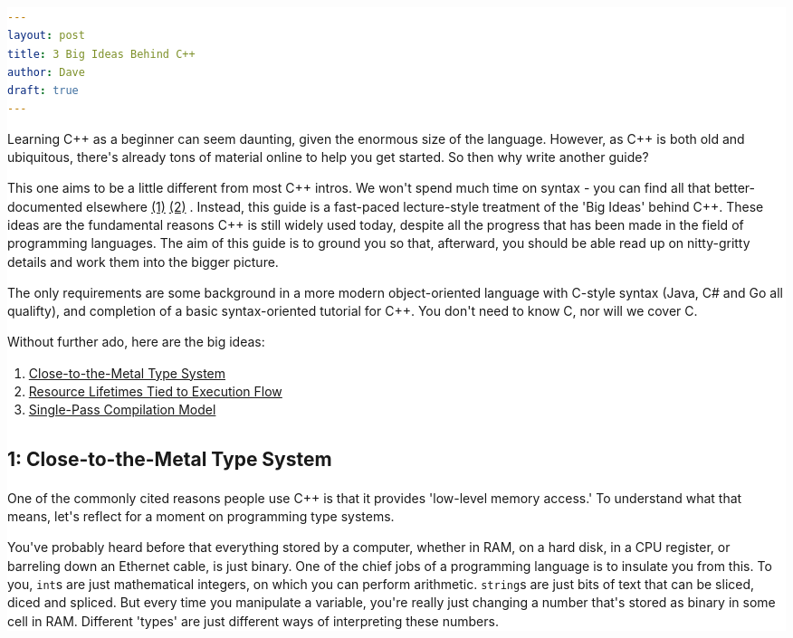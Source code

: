 ```yaml
---
layout: post
title: 3 Big Ideas Behind C++
author: Dave
draft: true
---
```


Learning C++ as a beginner can seem daunting, given the enormous size of the
language.
However, as C++ is both old and ubiquitous, there's already tons of material
online to help you get started.
So then why write another guide?

This one aims to be a little different from most C++ intros.
We won't spend much time on syntax - you can find all that better-documented
elsewhere
[(1)](http://en.wikipedia.org/wiki/C%2B%2B)
[(2)](http://www.cplusplus.com)
.
Instead, this guide is a fast-paced lecture-style treatment of the 'Big Ideas'
behind C++.
These ideas are the fundamental reasons C++ is still widely used today, despite
all the progress that has been made in the field of programming languages.
The aim of this guide is to ground you so that, afterward, you should be able
read up on nitty-gritty details and work them into the bigger picture.

The only requirements are some background in a more modern object-oriented
language with C-style syntax (Java, C# and Go all qualifty), and completion of
a basic syntax-oriented tutorial for C++. 
You don't need to know C, nor will we cover C.

Without further ado, here are the big ideas:

1. [Close-to-the-Metal Type System](#part1)
2. [Resource Lifetimes Tied to Execution Flow](#part2)
3. [Single-Pass Compilation Model](#part3)

## <a name="part1"></a> 1: Close-to-the-Metal Type System

One of the commonly cited reasons people use C++ is that it provides 'low-level
memory access.'
To understand what that means, let's reflect for a moment on programming type
systems.

You've probably heard before that everything stored by a computer, whether in
RAM, on a hard disk, in a CPU register, or barreling down an Ethernet cable, is
just binary.
One of the chief jobs of a programming language is to insulate you from this.
To you, `int`s are just mathematical integers, on which you can perform
arithmetic.
`string`s are just bits of text that can be sliced, diced and spliced.
But every time you manipulate a variable, you're really just changing a number
that's stored as binary in some cell in RAM.
Different 'types' are just different ways of interpreting these numbers.
